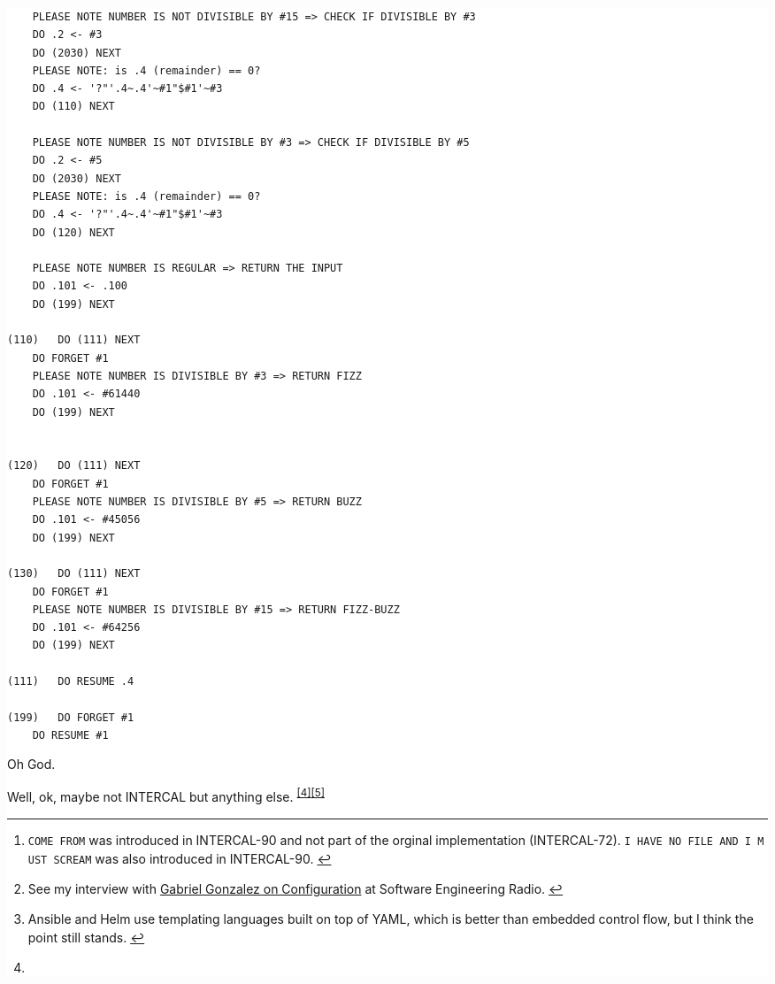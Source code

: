     	PLEASE NOTE NUMBER IS NOT DIVISIBLE BY #15 => CHECK IF DIVISIBLE BY #3
    	DO .2 <- #3
    	DO (2030) NEXT
    	PLEASE NOTE: is .4 (remainder) == 0?
    	DO .4 <- '?"'.4~.4'~#1"$#1'~#3
    	DO (110) NEXT
    
    	PLEASE NOTE NUMBER IS NOT DIVISIBLE BY #3 => CHECK IF DIVISIBLE BY #5
    	DO .2 <- #5
    	DO (2030) NEXT
    	PLEASE NOTE: is .4 (remainder) == 0?
    	DO .4 <- '?"'.4~.4'~#1"$#1'~#3
    	DO (120) NEXT
    	
    	PLEASE NOTE NUMBER IS REGULAR => RETURN THE INPUT
    	DO .101 <- .100
    	DO (199) NEXT
    
    (110)	DO (111) NEXT
    	DO FORGET #1
    	PLEASE NOTE NUMBER IS DIVISIBLE BY #3 => RETURN FIZZ
    	DO .101 <- #61440
    	DO (199) NEXT
    
    
    (120)	DO (111) NEXT
    	DO FORGET #1
    	PLEASE NOTE NUMBER IS DIVISIBLE BY #5 => RETURN BUZZ
    	DO .101 <- #45056
    	DO (199) NEXT
    
    (130)	DO (111) NEXT
    	DO FORGET #1
    	PLEASE NOTE NUMBER IS DIVISIBLE BY #15 => RETURN FIZZ-BUZZ
    	DO .101 <- #64256
    	DO (199) NEXT
    
    (111)	DO RESUME .4
    	
    (199)	DO FORGET #1
    	DO RESUME #1

Oh God.

Well, ok, maybe not INTERCAL but anything else. <sup class="footnote-ref"><a href="#fn4" id="fnref4">[4]</a></sup><sup class="footnote-ref"><a href="#fn5" id="fnref5">[5]</a></sup>

* * *
<section class="footnotes">
<ol class="footnotes-list">
<li id="fn1" class="footnote-item">
<p><code>COME FROM</code> was introduced in INTERCAL-90 and not part of the orginal implementation (INTERCAL-72). <code>I HAVE NO FILE AND I MUST SCREAM</code> was also introduced in INTERCAL-90. <a href="#fnref1" class="footnote-backref">↩︎</a></p>
</li>
<li id="fn2" class="footnote-item">
<p>See my interview with <a href="https://www.se-radio.net/2019/08/episode-375-gabriel-gonzalez-on-configuration/">Gabriel Gonzalez on Configuration</a> at Software Engineering Radio. <a href="#fnref2" class="footnote-backref">↩︎</a></p>
</li>
<li id="fn3" class="footnote-item">
<p>Ansible and Helm use templating languages built on top of YAML, which is better than embedded control flow, but I think the point still stands. <a href="#fnref3" class="footnote-backref">↩︎</a></p>
</li>
<li id="fn4" class="footnote-item">